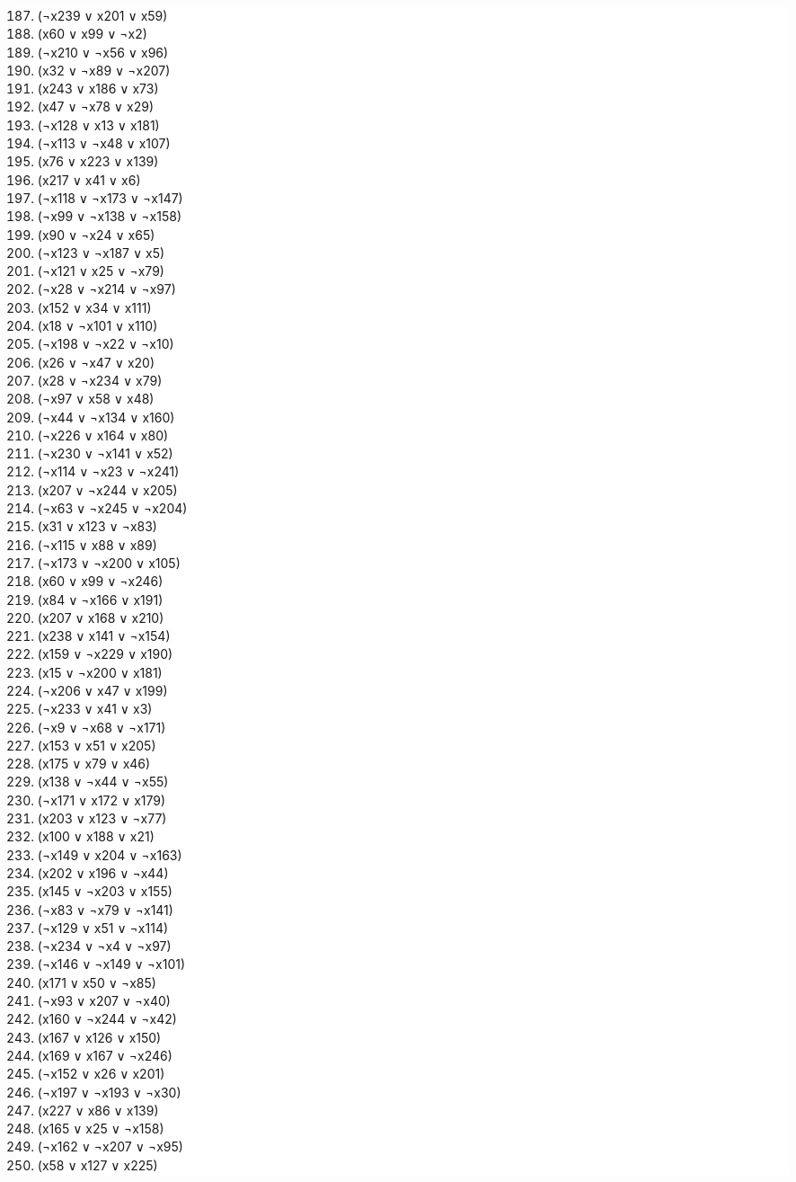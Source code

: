 187. (¬x239 ∨ x201 ∨ x59)
188. (x60 ∨ x99 ∨ ¬x2)
189. (¬x210 ∨ ¬x56 ∨ x96)
190. (x32 ∨ ¬x89 ∨ ¬x207)
191. (x243 ∨ x186 ∨ x73)
192. (x47 ∨ ¬x78 ∨ x29)
193. (¬x128 ∨ x13 ∨ x181)
194. (¬x113 ∨ ¬x48 ∨ x107)
195. (x76 ∨ x223 ∨ x139)
196. (x217 ∨ x41 ∨ x6)
197. (¬x118 ∨ ¬x173 ∨ ¬x147)
198. (¬x99 ∨ ¬x138 ∨ ¬x158)
199. (x90 ∨ ¬x24 ∨ x65)
200. (¬x123 ∨ ¬x187 ∨ x5)
201. (¬x121 ∨ x25 ∨ ¬x79)
202. (¬x28 ∨ ¬x214 ∨ ¬x97)
203. (x152 ∨ x34 ∨ x111)
204. (x18 ∨ ¬x101 ∨ x110)
205. (¬x198 ∨ ¬x22 ∨ ¬x10)
206. (x26 ∨ ¬x47 ∨ x20)
207. (x28 ∨ ¬x234 ∨ x79)
208. (¬x97 ∨ x58 ∨ x48)
209. (¬x44 ∨ ¬x134 ∨ x160)
210. (¬x226 ∨ x164 ∨ x80)
211. (¬x230 ∨ ¬x141 ∨ x52)
212. (¬x114 ∨ ¬x23 ∨ ¬x241)
213. (x207 ∨ ¬x244 ∨ x205)
214. (¬x63 ∨ ¬x245 ∨ ¬x204)
215. (x31 ∨ x123 ∨ ¬x83)
216. (¬x115 ∨ x88 ∨ x89)
217. (¬x173 ∨ ¬x200 ∨ x105)
218. (x60 ∨ x99 ∨ ¬x246)
219. (x84 ∨ ¬x166 ∨ x191)
220. (x207 ∨ x168 ∨ x210)
221. (x238 ∨ x141 ∨ ¬x154)
222. (x159 ∨ ¬x229 ∨ x190)
223. (x15 ∨ ¬x200 ∨ x181)
224. (¬x206 ∨ x47 ∨ x199)
225. (¬x233 ∨ x41 ∨ x3)
226. (¬x9 ∨ ¬x68 ∨ ¬x171)
227. (x153 ∨ x51 ∨ x205)
228. (x175 ∨ x79 ∨ x46)
229. (x138 ∨ ¬x44 ∨ ¬x55)
230. (¬x171 ∨ x172 ∨ x179)
231. (x203 ∨ x123 ∨ ¬x77)
232. (x100 ∨ x188 ∨ x21)
233. (¬x149 ∨ x204 ∨ ¬x163)
234. (x202 ∨ x196 ∨ ¬x44)
235. (x145 ∨ ¬x203 ∨ x155)
236. (¬x83 ∨ ¬x79 ∨ ¬x141)
237. (¬x129 ∨ x51 ∨ ¬x114)
238. (¬x234 ∨ ¬x4 ∨ ¬x97)
239. (¬x146 ∨ ¬x149 ∨ ¬x101)
240. (x171 ∨ x50 ∨ ¬x85)
241. (¬x93 ∨ x207 ∨ ¬x40)
242. (x160 ∨ ¬x244 ∨ ¬x42)
243. (x167 ∨ x126 ∨ x150)
244. (x169 ∨ x167 ∨ ¬x246)
245. (¬x152 ∨ x26 ∨ x201)
246. (¬x197 ∨ ¬x193 ∨ ¬x30)
247. (x227 ∨ x86 ∨ x139)
248. (x165 ∨ x25 ∨ ¬x158)
249. (¬x162 ∨ ¬x207 ∨ ¬x95)
250. (x58 ∨ x127 ∨ x225)